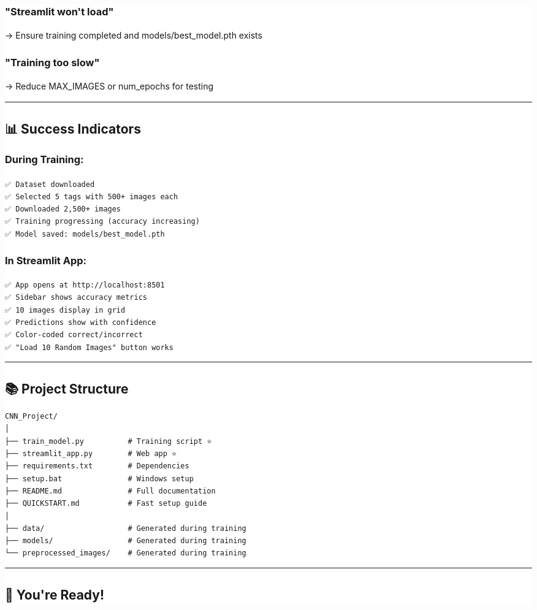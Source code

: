 ### "Streamlit won't load"
→ Ensure training completed and models/best_model.pth exists

### "Training too slow"
→ Reduce MAX_IMAGES or num_epochs for testing

---

## 📊 Success Indicators

### During Training:
```
✅ Dataset downloaded
✅ Selected 5 tags with 500+ images each
✅ Downloaded 2,500+ images
✅ Training progressing (accuracy increasing)
✅ Model saved: models/best_model.pth
```

### In Streamlit App:
```
✅ App opens at http://localhost:8501
✅ Sidebar shows accuracy metrics
✅ 10 images display in grid
✅ Predictions show with confidence
✅ Color-coded correct/incorrect
✅ "Load 10 Random Images" button works
```

---

## 📚 Project Structure

```
CNN_Project/
│
├── train_model.py          # Training script ⭐
├── streamlit_app.py        # Web app ⭐
├── requirements.txt        # Dependencies
├── setup.bat               # Windows setup
├── README.md               # Full documentation
├── QUICKSTART.md           # Fast setup guide
│
├── data/                   # Generated during training
├── models/                 # Generated during training
└── preprocessed_images/    # Generated during training
```

---

## 🎉 You're Ready!

